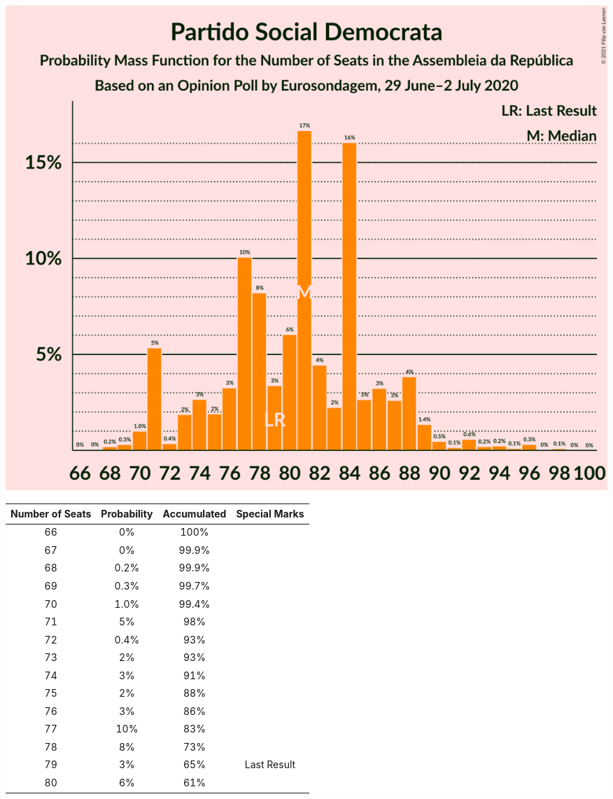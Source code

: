 ![Graph with seats probability mass function not yet produced](2020-07-02-Eurosondagem-seats-pmf-partidosocialdemocrata.png "Seats Probability Mass Function")

| Number of Seats | Probability | Accumulated | Special Marks |
|:---------------:|:-----------:|:-----------:|:-------------:|
| 66 | 0% | 100% |  |
| 67 | 0% | 99.9% |  |
| 68 | 0.2% | 99.9% |  |
| 69 | 0.3% | 99.7% |  |
| 70 | 1.0% | 99.4% |  |
| 71 | 5% | 98% |  |
| 72 | 0.4% | 93% |  |
| 73 | 2% | 93% |  |
| 74 | 3% | 91% |  |
| 75 | 2% | 88% |  |
| 76 | 3% | 86% |  |
| 77 | 10% | 83% |  |
| 78 | 8% | 73% |  |
| 79 | 3% | 65% | Last Result |
| 80 | 6% | 61% |  |